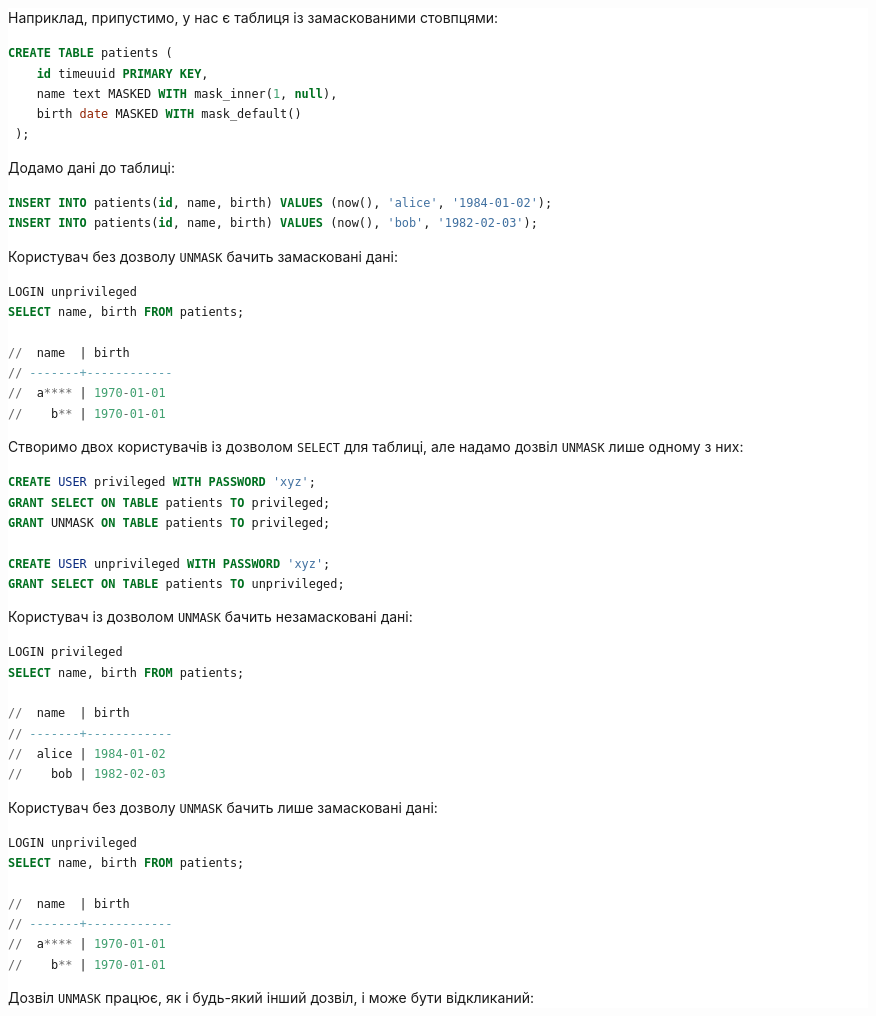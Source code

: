 Наприклад, припустимо, у нас є таблиця із замаскованими стовпцями:

```sql
CREATE TABLE patients (
    id timeuuid PRIMARY KEY,
    name text MASKED WITH mask_inner(1, null),
    birth date MASKED WITH mask_default()
 );
```
Додамо дані до таблиці:

```sql
INSERT INTO patients(id, name, birth) VALUES (now(), 'alice', '1984-01-02');
INSERT INTO patients(id, name, birth) VALUES (now(), 'bob', '1982-02-03');
```
Користувач без дозволу `UNMASK` бачить замасковані дані:

```sql
LOGIN unprivileged
SELECT name, birth FROM patients;

//  name  | birth
// -------+------------
//  a**** | 1970-01-01
//    b** | 1970-01-01
```
Створимо двох користувачів із дозволом `SELECT` для таблиці, але надамо дозвіл `UNMASK` лише одному з них:

```sql
CREATE USER privileged WITH PASSWORD 'xyz';
GRANT SELECT ON TABLE patients TO privileged;
GRANT UNMASK ON TABLE patients TO privileged;

CREATE USER unprivileged WITH PASSWORD 'xyz';
GRANT SELECT ON TABLE patients TO unprivileged;
```
Користувач із дозволом `UNMASK` бачить незамасковані дані:

```sql
LOGIN privileged
SELECT name, birth FROM patients;

//  name  | birth
// -------+------------
//  alice | 1984-01-02
//    bob | 1982-02-03
```
Користувач без дозволу `UNMASK` бачить лише замасковані дані:

```sql
LOGIN unprivileged
SELECT name, birth FROM patients;

//  name  | birth
// -------+------------
//  a**** | 1970-01-01
//    b** | 1970-01-01
```
Дозвіл `UNMASK` працює, як і будь-який інший дозвіл, і може бути відкликаний:
